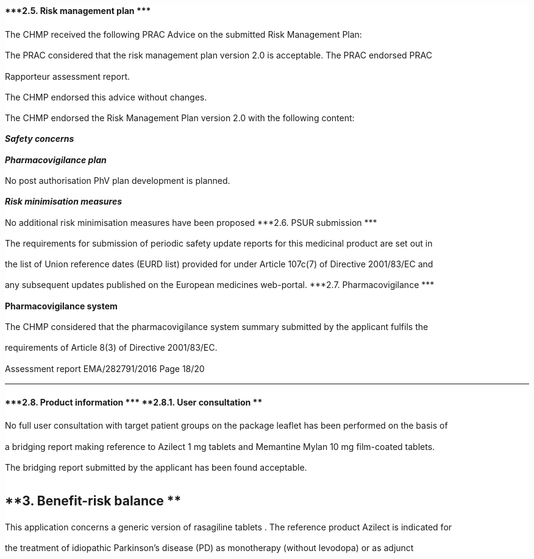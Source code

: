 #### ***2.5. Risk management plan ***

The CHMP received the following PRAC Advice on the submitted Risk Management Plan:

The PRAC considered that the risk management plan version 2.0 is acceptable. The PRAC endorsed PRAC

Rapporteur assessment report.

The CHMP endorsed this advice without changes.

The CHMP endorsed the Risk Management Plan version 2.0 with the following content:

***Safety concerns***

***Pharmacovigilance plan***

No post authorisation PhV plan development is planned.

***Risk minimisation measures***

No additional risk minimisation measures have been proposed ***2.6. PSUR submission ***

The requirements for submission of periodic safety update reports for this medicinal product are set out in

the list of Union reference dates (EURD list) provided for under Article 107c(7) of Directive 2001/83/EC and

any subsequent updates published on the European medicines web-portal. ***2.7. Pharmacovigilance ***

**Pharmacovigilance system**

The CHMP considered that the pharmacovigilance system summary submitted by the applicant fulfils the

requirements of Article 8(3) of Directive 2001/83/EC.

Assessment report
EMA/282791/2016 Page 18/20


-----

#### ***2.8. Product information *** **2.8.1. User consultation **

No full user consultation with target patient groups on the package leaflet has been performed on the basis of

a bridging report making reference to Azilect 1 mg tablets and Memantine Mylan 10 mg film-coated tablets.

The bridging report submitted by the applicant has been found acceptable.
## **3. Benefit-risk balance **

This application concerns a generic version of rasagiline tablets . The reference product Azilect is indicated for

the treatment of idiopathic Parkinson’s disease (PD) as monotherapy (without levodopa) or as adjunct
